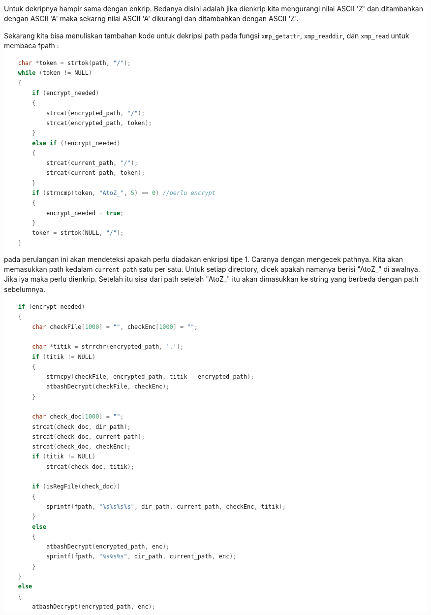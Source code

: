 Untuk dekripnya hampir sama dengan enkrip. Bedanya disini adalah jika dienkrip kita mengurangi nilai ASCII 'Z' dan ditambahkan dengan ASCII 'A' maka sekarng nilai ASCII 'A' dikurangi dan ditambahkan dengan ASCII 'Z'.

Sekarang kita bisa menuliskan tambahan kode untuk dekripsi path pada fungsi `xmp_getattr`, `xmp_readdir`, dan `xmp_read` untuk membaca fpath :

```c
    char *token = strtok(path, "/");
    while (token != NULL)
    {
        if (encrypt_needed)
        {
            strcat(encrypted_path, "/");
            strcat(encrypted_path, token);
        }
        else if (!encrypt_needed)
        {
            strcat(current_path, "/");
            strcat(current_path, token);
        }
        if (strncmp(token, "AtoZ_", 5) == 0) //perlu encrypt
        {
            encrypt_needed = true;
        }
        token = strtok(NULL, "/");
    }
```

pada perulangan ini akan mendeteksi apakah perlu diadakan enkripsi tipe 1. Caranya dengan mengecek pathnya. Kita akan memasukkan path kedalam `current_path` satu per satu. Untuk setiap directory, dicek apakah namanya berisi "AtoZ\_" di awalnya. Jika iya maka perlu dienkrip. Setelah itu sisa dari path setelah "AtoZ\_" itu akan dimasukkan ke string yang berbeda dengan path sebelumnya.

```c
    if (encrypt_needed)
    {
        char checkFile[1000] = "", checkEnc[1000] = "";

        char *titik = strrchr(encrypted_path, '.');
        if (titik != NULL)
        {
            strncpy(checkFile, encrypted_path, titik - encrypted_path);
            atbashDecrypt(checkFile, checkEnc);
        }

        char check_doc[1000] = "";
        strcat(check_doc, dir_path);
        strcat(check_doc, current_path);
        strcat(check_doc, checkEnc);
        if (titik != NULL)
            strcat(check_doc, titik);

        if (isRegFile(check_doc))
        {
            sprintf(fpath, "%s%s%s%s", dir_path, current_path, checkEnc, titik);
        }
        else
        {
            atbashDecrypt(encrypted_path, enc);
            sprintf(fpath, "%s%s%s", dir_path, current_path, enc);
        }
    }
    else
    {
        atbashDecrypt(encrypted_path, enc);
```